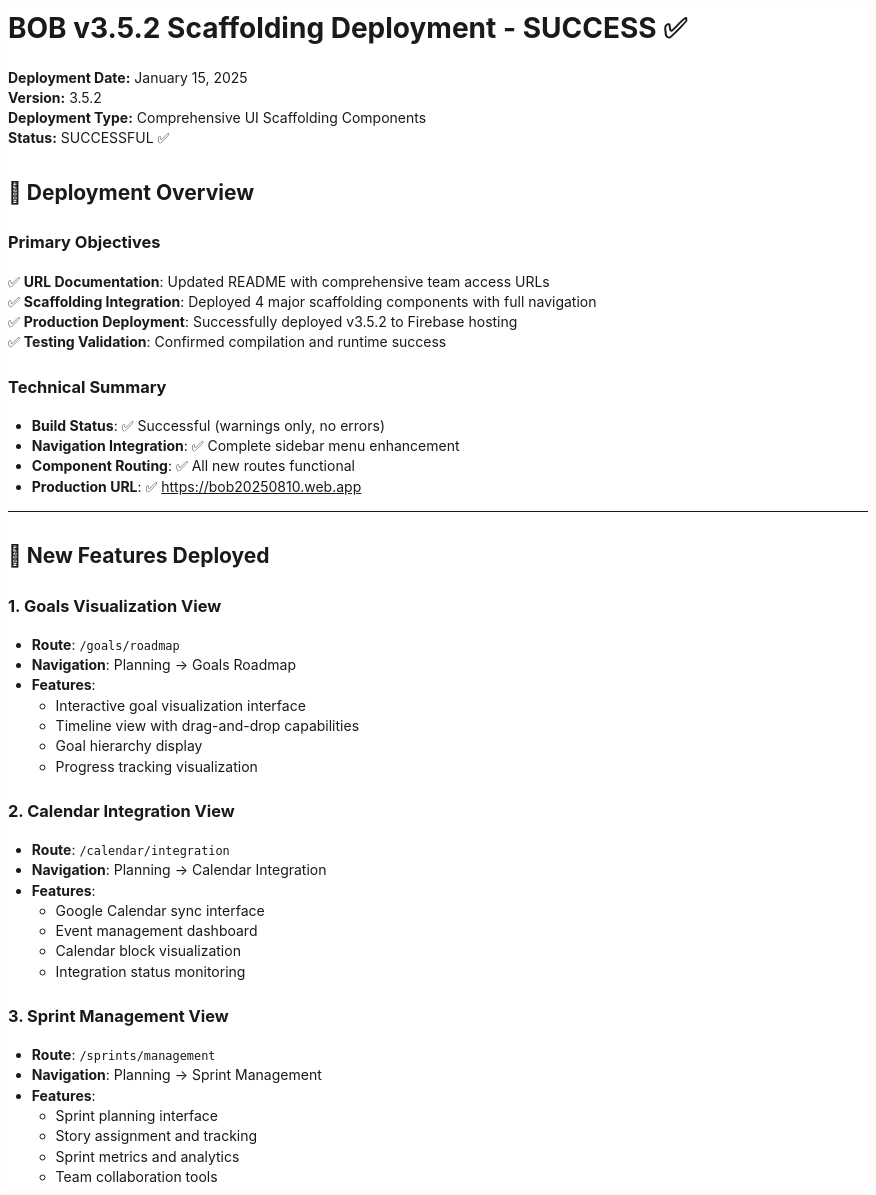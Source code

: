 # BOB v3.5.2 Scaffolding Deployment - SUCCESS ✅

**Deployment Date:** January 15, 2025  
**Version:** 3.5.2  
**Deployment Type:** Comprehensive UI Scaffolding Components  
**Status:** SUCCESSFUL ✅

## 🎯 **Deployment Overview**

### **Primary Objectives**
✅ **URL Documentation**: Updated README with comprehensive team access URLs  
✅ **Scaffolding Integration**: Deployed 4 major scaffolding components with full navigation  
✅ **Production Deployment**: Successfully deployed v3.5.2 to Firebase hosting  
✅ **Testing Validation**: Confirmed compilation and runtime success  

### **Technical Summary**
- **Build Status**: ✅ Successful (warnings only, no errors)
- **Navigation Integration**: ✅ Complete sidebar menu enhancement
- **Component Routing**: ✅ All new routes functional
- **Production URL**: ✅ https://bob20250810.web.app

---

## 🚀 **New Features Deployed**

### **1. Goals Visualization View**
- **Route**: `/goals/roadmap`
- **Navigation**: Planning → Goals Roadmap
- **Features**: 
  - Interactive goal visualization interface
  - Timeline view with drag-and-drop capabilities
  - Goal hierarchy display
  - Progress tracking visualization

### **2. Calendar Integration View**
- **Route**: `/calendar/integration`
- **Navigation**: Planning → Calendar Integration
- **Features**:
  - Google Calendar sync interface
  - Event management dashboard
  - Calendar block visualization
  - Integration status monitoring

### **3. Sprint Management View**
- **Route**: `/sprints/management`
- **Navigation**: Planning → Sprint Management
- **Features**:
  - Sprint planning interface
  - Story assignment and tracking
  - Sprint metrics and analytics
  - Team collaboration tools

